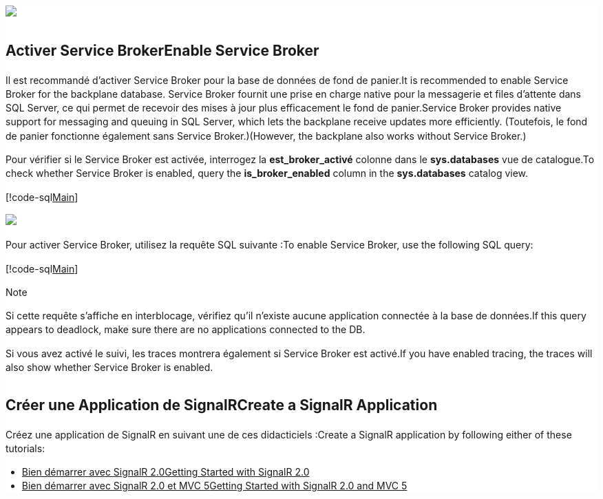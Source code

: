 ![](scaleout-with-sql-server/_static/image2.png)

## <a name="enable-service-broker"></a><span data-ttu-id="b2746-140">Activer Service Broker</span><span class="sxs-lookup"><span data-stu-id="b2746-140">Enable Service Broker</span></span>

<span data-ttu-id="b2746-141">Il est recommandé d’activer Service Broker pour la base de données de fond de panier.</span><span class="sxs-lookup"><span data-stu-id="b2746-141">It is recommended to enable Service Broker for the backplane database.</span></span> <span data-ttu-id="b2746-142">Service Broker fournit une prise en charge native pour la messagerie et files d’attente dans SQL Server, ce qui permet de recevoir des mises à jour plus efficacement le fond de panier.</span><span class="sxs-lookup"><span data-stu-id="b2746-142">Service Broker provides native support for messaging and queuing in SQL Server, which lets the backplane receive updates more efficiently.</span></span> <span data-ttu-id="b2746-143">(Toutefois, le fond de panier fonctionne également sans Service Broker.)</span><span class="sxs-lookup"><span data-stu-id="b2746-143">(However, the backplane also works without Service Broker.)</span></span>

<span data-ttu-id="b2746-144">Pour vérifier si le Service Broker est activée, interrogez la **est\_broker\_activé** colonne dans le **sys.databases** vue de catalogue.</span><span class="sxs-lookup"><span data-stu-id="b2746-144">To check whether Service Broker is enabled, query the **is\_broker\_enabled** column in the **sys.databases** catalog view.</span></span>

[!code-sql[Main](scaleout-with-sql-server/samples/sample2.sql)]

![](scaleout-with-sql-server/_static/image3.png)

<span data-ttu-id="b2746-145">Pour activer Service Broker, utilisez la requête SQL suivante :</span><span class="sxs-lookup"><span data-stu-id="b2746-145">To enable Service Broker, use the following SQL query:</span></span>

[!code-sql[Main](scaleout-with-sql-server/samples/sample3.sql)]

> [!NOTE]
> <span data-ttu-id="b2746-146">Si cette requête s’affiche en interblocage, vérifiez qu’il n’existe aucune application connectée à la base de données.</span><span class="sxs-lookup"><span data-stu-id="b2746-146">If this query appears to deadlock, make sure there are no applications connected to the DB.</span></span>


<span data-ttu-id="b2746-147">Si vous avez activé le suivi, les traces montrera également si Service Broker est activé.</span><span class="sxs-lookup"><span data-stu-id="b2746-147">If you have enabled tracing, the traces will also show whether Service Broker is enabled.</span></span>

## <a name="create-a-signalr-application"></a><span data-ttu-id="b2746-148">Créer une Application de SignalR</span><span class="sxs-lookup"><span data-stu-id="b2746-148">Create a SignalR Application</span></span>

<span data-ttu-id="b2746-149">Créez une application de SignalR en suivant une de ces didacticiels :</span><span class="sxs-lookup"><span data-stu-id="b2746-149">Create a SignalR application by following either of these tutorials:</span></span>

- [<span data-ttu-id="b2746-150">Bien démarrer avec SignalR 2.0</span><span class="sxs-lookup"><span data-stu-id="b2746-150">Getting Started with SignalR 2.0</span></span>](../getting-started/tutorial-getting-started-with-signalr.md)
- [<span data-ttu-id="b2746-151">Bien démarrer avec SignalR 2.0 et MVC 5</span><span class="sxs-lookup"><span data-stu-id="b2746-151">Getting Started with SignalR 2.0 and MVC 5</span></span>](../getting-started/tutorial-getting-started-with-signalr-and-mvc.md)
